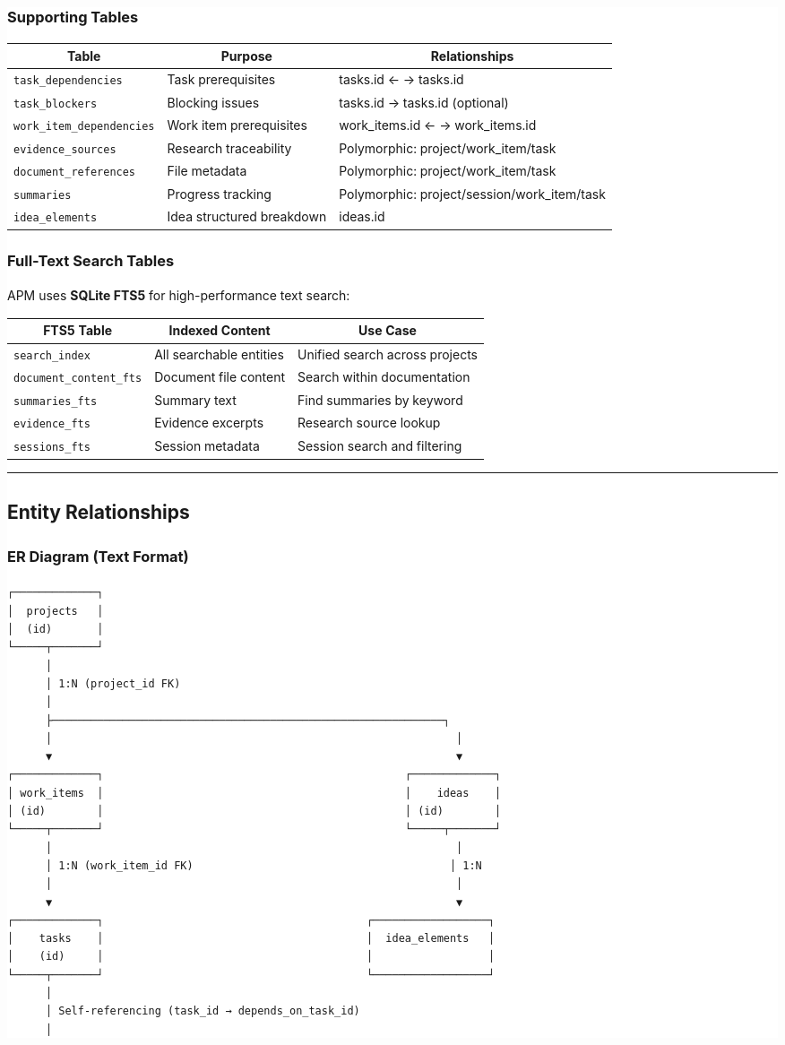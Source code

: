 ### Supporting Tables

| Table | Purpose | Relationships |
|-------|---------|---------------|
| `task_dependencies` | Task prerequisites | tasks.id ← → tasks.id |
| `task_blockers` | Blocking issues | tasks.id → tasks.id (optional) |
| `work_item_dependencies` | Work item prerequisites | work_items.id ← → work_items.id |
| `evidence_sources` | Research traceability | Polymorphic: project/work_item/task |
| `document_references` | File metadata | Polymorphic: project/work_item/task |
| `summaries` | Progress tracking | Polymorphic: project/session/work_item/task |
| `idea_elements` | Idea structured breakdown | ideas.id |

### Full-Text Search Tables

APM uses **SQLite FTS5** for high-performance text search:

| FTS5 Table | Indexed Content | Use Case |
|------------|-----------------|----------|
| `search_index` | All searchable entities | Unified search across projects |
| `document_content_fts` | Document file content | Search within documentation |
| `summaries_fts` | Summary text | Find summaries by keyword |
| `evidence_fts` | Evidence excerpts | Research source lookup |
| `sessions_fts` | Session metadata | Session search and filtering |

---

## Entity Relationships

### ER Diagram (Text Format)

```
┌─────────────┐
│  projects   │
│  (id)       │
└─────┬───────┘
      │
      │ 1:N (project_id FK)
      │
      ├─────────────────────────────────────────────────────────────┐
      │                                                               │
      ▼                                                               ▼
┌─────────────┐                                               ┌─────────────┐
│ work_items  │                                               │    ideas    │
│ (id)        │                                               │ (id)        │
└─────┬───────┘                                               └─────┬───────┘
      │                                                               │
      │ 1:N (work_item_id FK)                                        │ 1:N
      │                                                               │
      ▼                                                               ▼
┌─────────────┐                                         ┌──────────────────┐
│    tasks    │                                         │  idea_elements   │
│    (id)     │                                         │                  │
└─────┬───────┘                                         └──────────────────┘
      │
      │ Self-referencing (task_id → depends_on_task_id)
      │
```